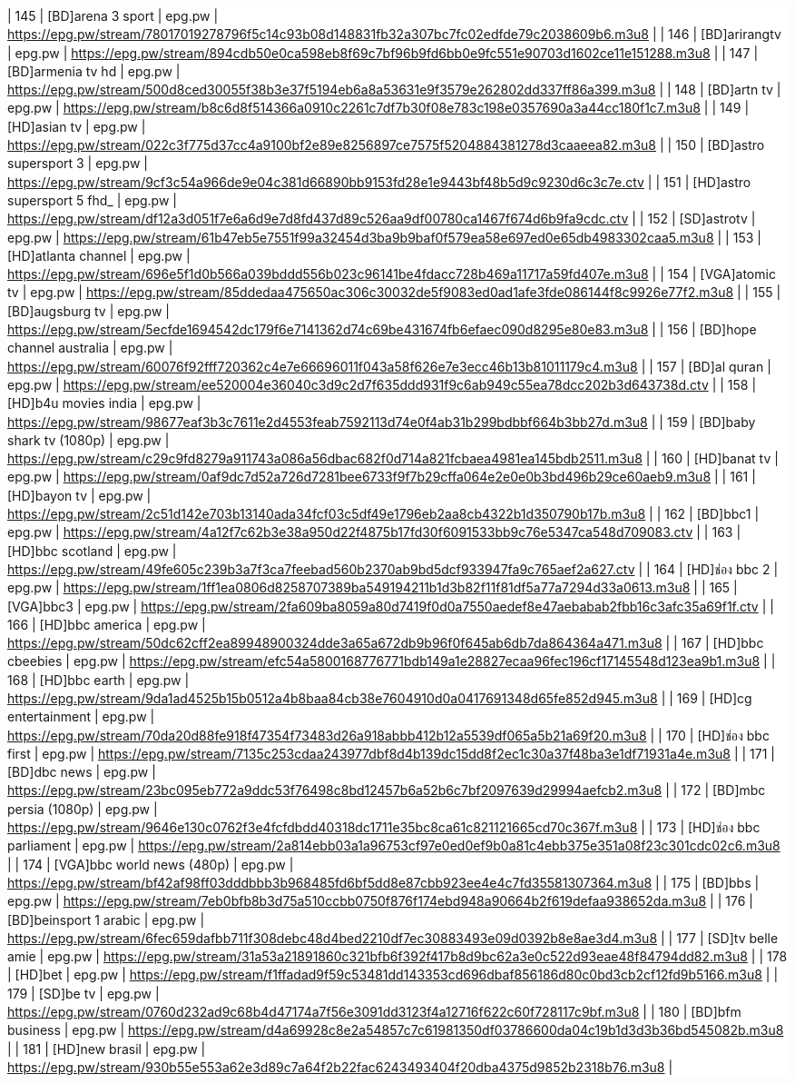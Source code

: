 | 145 | [BD]arena 3 sport | epg.pw | <https://epg.pw/stream/78017019278796f5c14c93b08d148831fb32a307bc7fc02edfde79c2038609b6.m3u8> |
| 146 | [BD]arirangtv | epg.pw | <https://epg.pw/stream/894cdb50e0ca598eb8f69c7bf96b9fd6bb0e9fc551e90703d1602ce11e151288.m3u8> |
| 147 | [BD]armenia tv hd | epg.pw | <https://epg.pw/stream/500d8ced30055f38b3e37f5194eb6a8a53631e9f3579e262802dd337ff86a399.m3u8> |
| 148 | [BD]artn tv | epg.pw | <https://epg.pw/stream/b8c6d8f514366a0910c2261c7df7b30f08e783c198e0357690a3a44cc180f1c7.m3u8> |
| 149 | [HD]asian tv | epg.pw | <https://epg.pw/stream/022c3f775d37cc4a9100bf2e89e8256897ce7575f5204884381278d3caaeea82.m3u8> |
| 150 | [BD]astro supersport 3 | epg.pw | <https://epg.pw/stream/9cf3c54a966de9e04c381d66890bb9153fd28e1e9443bf48b5d9c9230d6c3c7e.ctv> |
| 151 | [HD]astro supersport 5 fhd_ | epg.pw | <https://epg.pw/stream/df12a3d051f7e6a6d9e7d8fd437d89c526aa9df00780ca1467f674d6b9fa9cdc.ctv> |
| 152 | [SD]astrotv | epg.pw | <https://epg.pw/stream/61b47eb5e7551f99a32454d3ba9b9baf0f579ea58e697ed0e65db4983302caa5.m3u8> |
| 153 | [HD]atlanta channel | epg.pw | <https://epg.pw/stream/696e5f1d0b566a039bddd556b023c96141be4fdacc728b469a11717a59fd407e.m3u8> |
| 154 | [VGA]atomic tv | epg.pw | <https://epg.pw/stream/85ddedaa475650ac306c30032de5f9083ed0ad1afe3fde086144f8c9926e77f2.m3u8> |
| 155 | [BD]augsburg tv | epg.pw | <https://epg.pw/stream/5ecfde1694542dc179f6e7141362d74c69be431674fb6efaec090d8295e80e83.m3u8> |
| 156 | [BD]hope channel australia | epg.pw | <https://epg.pw/stream/60076f92fff720362c4e7e66696011f043a58f626e7e3ecc46b13b81011179c4.m3u8> |
| 157 | [BD]al quran | epg.pw | <https://epg.pw/stream/ee520004e36040c3d9c2d7f635ddd931f9c6ab949c55ea78dcc202b3d643738d.ctv> |
| 158 | [HD]b4u movies india | epg.pw | <https://epg.pw/stream/98677eaf3b3c7611e2d4553feab7592113d74e0f4ab31b299bdbbf664b3bb27d.m3u8> |
| 159 | [BD]baby shark tv (1080p) | epg.pw | <https://epg.pw/stream/c29c9fd8279a911743a086a56dbac682f0d714a821fcbaea4981ea145bdb2511.m3u8> |
| 160 | [HD]banat tv | epg.pw | <https://epg.pw/stream/0af9dc7d52a726d7281bee6733f9f7b29cffa064e2e0e0b3bd496b29ce60aeb9.m3u8> |
| 161 | [HD]bayon tv | epg.pw | <https://epg.pw/stream/2c51d142e703b13140ada34fcf03c5df49e1796eb2aa8cb4322b1d350790b17b.m3u8> |
| 162 | [BD]bbc1 | epg.pw | <https://epg.pw/stream/4a12f7c62b3e38a950d22f4875b17fd30f6091533bb9c76e5347ca548d709083.ctv> |
| 163 | [HD]bbc scotland | epg.pw | <https://epg.pw/stream/49fe605c239b3a7f3ca7feebad560b2370ab9bd5dcf933947fa9c765aef2a627.ctv> |
| 164 | [HD]ช่อง bbc 2 | epg.pw | <https://epg.pw/stream/1ff1ea0806d8258707389ba549194211b1d3b82f11f81df5a77a7294d33a0613.m3u8> |
| 165 | [VGA]bbc3 | epg.pw | <https://epg.pw/stream/2fa609ba8059a80d7419f0d0a7550aedef8e47aebabab2fbb16c3afc35a69f1f.ctv> |
| 166 | [HD]bbc america | epg.pw | <https://epg.pw/stream/50dc62cff2ea89948900324dde3a65a672db9b96f0f645ab6db7da864364a471.m3u8> |
| 167 | [HD]bbc cbeebies | epg.pw | <https://epg.pw/stream/efc54a5800168776771bdb149a1e28827ecaa96fec196cf17145548d123ea9b1.m3u8> |
| 168 | [HD]bbc earth | epg.pw | <https://epg.pw/stream/9da1ad4525b15b0512a4b8baa84cb38e7604910d0a0417691348d65fe852d945.m3u8> |
| 169 | [HD]cg entertainment | epg.pw | <https://epg.pw/stream/70da20d88fe918f47354f73483d26a918abbb412b12a5539df065a5b21a69f20.m3u8> |
| 170 | [HD]ช่อง bbc first | epg.pw | <https://epg.pw/stream/7135c253cdaa243977dbf8d4b139dc15dd8f2ec1c30a37f48ba3e1df71931a4e.m3u8> |
| 171 | [BD]dbc news | epg.pw | <https://epg.pw/stream/23bc095eb772a9ddc53f76498c8bd12457b6a52b6c7bf2097639d29994aefcb2.m3u8> |
| 172 | [BD]mbc persia (1080p) | epg.pw | <https://epg.pw/stream/9646e130c0762f3e4fcfdbdd40318dc1711e35bc8ca61c821121665cd70c367f.m3u8> |
| 173 | [HD]ช่อง bbc parliament | epg.pw | <https://epg.pw/stream/2a814ebb03a1a96753cf97e0ed0ef9b0a81c4ebb375e351a08f23c301cdc02c6.m3u8> |
| 174 | [VGA]bbc world news (480p) | epg.pw | <https://epg.pw/stream/bf42af98ff03dddbbb3b968485fd6bf5dd8e87cbb923ee4e4c7fd35581307364.m3u8> |
| 175 | [BD]bbs | epg.pw | <https://epg.pw/stream/7eb0bfb8b3d75a510ccbb0750f876f174ebd948a90664b2f619defaa938652da.m3u8> |
| 176 | [BD]beinsport 1 arabic | epg.pw | <https://epg.pw/stream/6fec659dafbb711f308debc48d4bed2210df7ec30883493e09d0392b8e8ae3d4.m3u8> |
| 177 | [SD]tv belle amie | epg.pw | <https://epg.pw/stream/31a53a21891860c321bfb6f392f417b8d9bc62a3e0c522d93eae48f84794dd82.m3u8> |
| 178 | [HD]bet | epg.pw | <https://epg.pw/stream/f1ffadad9f59c53481dd143353cd696dbaf856186d80c0bd3cb2cf12fd9b5166.m3u8> |
| 179 | [SD]be tv | epg.pw | <https://epg.pw/stream/0760d232ad9c68b4d47174a7f56e3091dd3123f4a12716f622c60f728117c9bf.m3u8> |
| 180 | [BD]bfm business | epg.pw | <https://epg.pw/stream/d4a69928c8e2a54857c7c61981350df03786600da04c19b1d3d3b36bd545082b.m3u8> |
| 181 | [HD]new brasil | epg.pw | <https://epg.pw/stream/930b55e553a62e3d89c7a64f2b22fac6243493404f20dba4375d9852b2318b76.m3u8> |